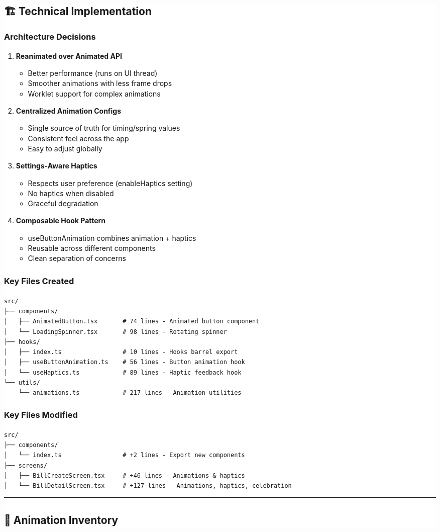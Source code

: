 ## 🏗️ Technical Implementation

### **Architecture Decisions**

1. **Reanimated over Animated API**
   - Better performance (runs on UI thread)
   - Smoother animations with less frame drops
   - Worklet support for complex animations

2. **Centralized Animation Configs**
   - Single source of truth for timing/spring values
   - Consistent feel across the app
   - Easy to adjust globally

3. **Settings-Aware Haptics**
   - Respects user preference (enableHaptics setting)
   - No haptics when disabled
   - Graceful degradation

4. **Composable Hook Pattern**
   - useButtonAnimation combines animation + haptics
   - Reusable across different components
   - Clean separation of concerns

### **Key Files Created**

```
src/
├── components/
│   ├── AnimatedButton.tsx       # 74 lines - Animated button component
│   └── LoadingSpinner.tsx       # 98 lines - Rotating spinner
├── hooks/
│   ├── index.ts                 # 10 lines - Hooks barrel export
│   ├── useButtonAnimation.ts    # 56 lines - Button animation hook
│   └── useHaptics.ts            # 89 lines - Haptic feedback hook
└── utils/
    └── animations.ts            # 217 lines - Animation utilities
```

### **Key Files Modified**

```
src/
├── components/
│   └── index.ts                 # +2 lines - Export new components
├── screens/
│   ├── BillCreateScreen.tsx     # +46 lines - Animations & haptics
│   └── BillDetailScreen.tsx     # +127 lines - Animations, haptics, celebration
```

---

## 🎨 Animation Inventory
